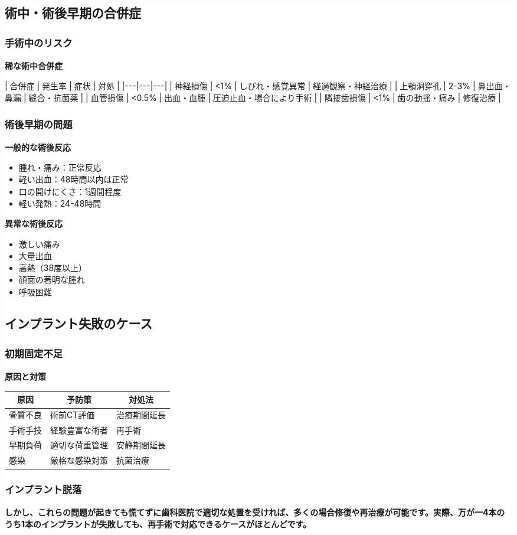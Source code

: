 ## 術中・術後早期の合併症

### 手術中のリスク

**稀な術中合併症**

| 合併症 | 発生率 | 症状 | 対処 |
|---|---|---|
| 神経損傷 | <1% | しびれ・感覚異常 | 経過観察・神経治療 |
| 上顎洞穿孔 | 2-3% | 鼻出血・鼻漏 | 縫合・抗菌薬 |
| 血管損傷 | <0.5% | 出血・血腫 | 圧迫止血・場合により手術 |
| 隣接歯損傷 | <1% | 歯の動揺・痛み | 修復治療 |

### 術後早期の問題

**一般的な術後反応**
- 腫れ・痛み：正常反応
- 軽い出血：48時間以内は正常
- 口の開けにくさ：1週間程度
- 軽い発熱：24-48時間

**異常な術後反応**
- 激しい痛み
- 大量出血
- 高熱（38度以上）
- 顔面の著明な腫れ
- 呼吸困難

## インプラント失敗のケース

### 初期固定不足

**原因と対策**

| 原因 | 予防策 | 対処法 |
|---|---|---|
| 骨質不良 | 術前CT評価 | 治癒期間延長 |
| 手術手技 | 経験豊富な術者 | 再手術 |
| 早期負荷 | 適切な荷重管理 | 安静期間延長 |
| 感染 | 厳格な感染対策 | 抗菌治療 |

### インプラント脱落

**しかし、これらの問題が起きても慌てずに歯科医院で適切な処置を受ければ、多くの場合修復や再治療が可能です。実際、万が一4本のうち1本のインプラントが失敗しても、再手術で対応できるケースがほとんどです。**
